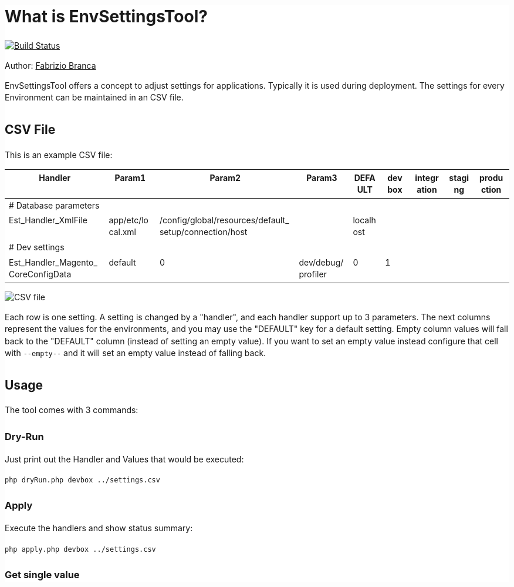 What is EnvSettingsTool?
========================

[![Build Status](https://travis-ci.org/AOEpeople/EnvSettingsTool.svg?branch=master)](https://travis-ci.org/AOEpeople/EnvSettingsTool)

Author: [Fabrizio Branca](https://twitter.com/fbrnc)

EnvSettingsTool offers a concept to adjust settings for applications.
Typically it is used during deployment.
The settings for every Environment can be maintained in an CSV file.

CSV File
--------

This is an example CSV file:

| Handler                            | Param1            | Param2                                                 | Param3             | DEFAULT   | devbox | integration | staging | production |
| ---------------------------------- | ----------------- | ------------------------------------------------------ | ------------------ |---------- | ------ | ----------- | ------- | ---------- |
| # Database parameters              |                   |                                                        |                    |           |        |             |         |            |
| Est_Handler_XmlFile                | app/etc/local.xml | /config/global/resources/default_setup/connection/host |                    | localhost |        |             |         |            |
| # Dev settings                     |                   |                                                        |                    |           |        |             |         |            |
| Est_Handler_Magento_CoreConfigData | default           | 0                                                      | dev/debug/profiler | 0         | 1      |             |         |            |

![CSV file](doc/csv.jpg "CSV file")

Each row is one setting. A setting is changed by a "handler", and each handler support up to 3 parameters.
The next columns represent the values for the environments, and you may use the "DEFAULT" key for a default setting.
Empty column values will fall back to the "DEFAULT" column (instead of setting an empty value). If you want to set an empty value instead
configure that cell with `--empty--` and it will set an empty value instead of falling back.


Usage
-----
The tool comes with 3 commands:

### Dry-Run

Just print out the Handler and Values that would be executed:

    php dryRun.php devbox ../settings.csv

### Apply

Execute the handlers and show status summary:

    php apply.php devbox ../settings.csv

### Get single value
